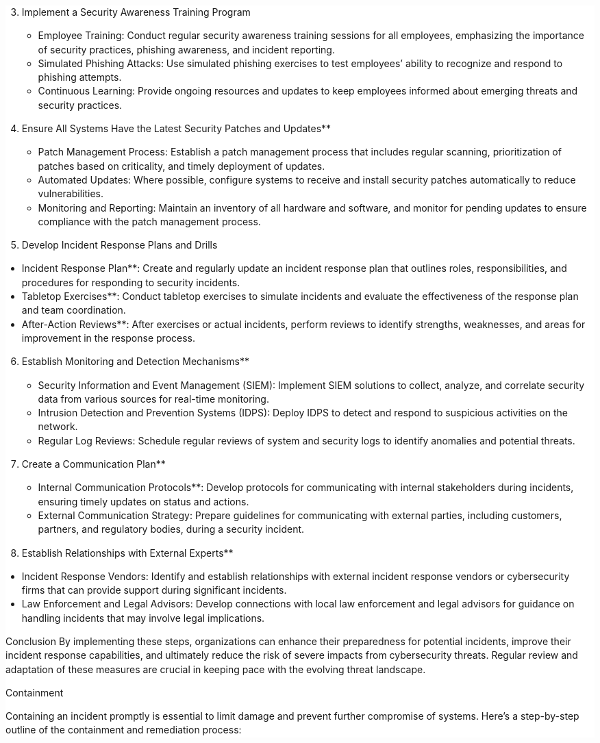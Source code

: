 3. Implement a Security Awareness Training Program
   - Employee Training: Conduct regular security awareness training sessions for all employees, emphasizing the importance of security practices, phishing awareness, and incident reporting.
   - Simulated Phishing Attacks: Use simulated phishing exercises to test employees’ ability to recognize and respond to phishing attempts.
   - Continuous Learning: Provide ongoing resources and updates to keep employees informed about emerging threats and security practices.

4. Ensure All Systems Have the Latest Security Patches and Updates**
   - Patch Management Process: Establish a patch management process that includes regular scanning, prioritization of patches based on criticality, and timely deployment of updates.
   - Automated Updates: Where possible, configure systems to receive and install security patches automatically to reduce vulnerabilities.
   - Monitoring and Reporting: Maintain an inventory of all hardware and software, and monitor for pending updates to ensure compliance with the patch management process.

 5. Develop Incident Response Plans and Drills
   - Incident Response Plan**: Create and regularly update an incident response plan that outlines roles, responsibilities, and procedures for responding to security incidents.
   - Tabletop Exercises**: Conduct tabletop exercises to simulate incidents and evaluate the effectiveness of the response plan and team coordination.
   - After-Action Reviews**: After exercises or actual incidents, perform reviews to identify strengths, weaknesses, and areas for improvement in the response process.

6. Establish Monitoring and Detection Mechanisms**
   - Security Information and Event Management (SIEM): Implement SIEM solutions to collect, analyze, and correlate security data from various sources for real-time monitoring.
   - Intrusion Detection and Prevention Systems (IDPS): Deploy IDPS to detect and respond to suspicious activities on the network.
   - Regular Log Reviews: Schedule regular reviews of system and security logs to identify anomalies and potential threats.

7. Create a Communication Plan**
   - Internal Communication Protocols**: Develop protocols for communicating with internal stakeholders during incidents, ensuring timely updates on status and actions.
   - External Communication Strategy: Prepare guidelines for communicating with external parties, including customers, partners, and regulatory bodies, during a security incident.

 8. Establish Relationships with External Experts**
   - Incident Response Vendors: Identify and establish relationships with external incident response vendors or cybersecurity firms that can provide support during significant incidents.
   - Law Enforcement and Legal Advisors: Develop connections with local law enforcement and legal advisors for guidance on handling incidents that may involve legal implications.

Conclusion
By implementing these steps, organizations can enhance their preparedness for potential incidents, improve their incident response capabilities, and ultimately reduce the risk of severe impacts from cybersecurity threats. Regular review and adaptation of these measures are crucial in keeping pace with the evolving threat landscape.

Containment

Containing an incident promptly is essential to limit damage and prevent further compromise of systems. Here’s a step-by-step outline of the containment and remediation process:
